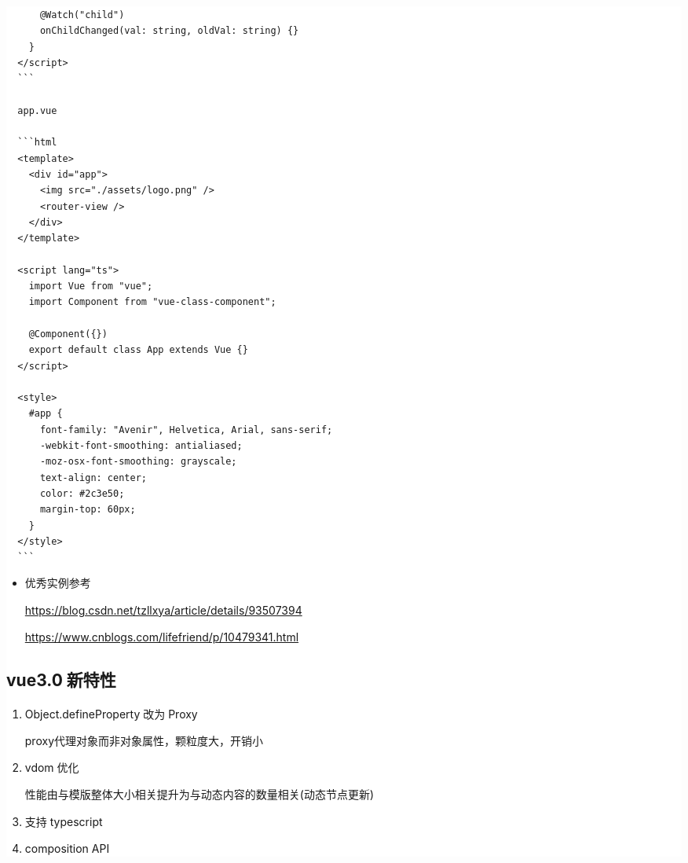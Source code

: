           @Watch("child")
          onChildChanged(val: string, oldVal: string) {}
        }
      </script>
      ```

      app.vue

      ```html
      <template>
        <div id="app">
          <img src="./assets/logo.png" />
          <router-view />
        </div>
      </template>

      <script lang="ts">
        import Vue from "vue";
        import Component from "vue-class-component";

        @Component({})
        export default class App extends Vue {}
      </script>

      <style>
        #app {
          font-family: "Avenir", Helvetica, Arial, sans-serif;
          -webkit-font-smoothing: antialiased;
          -moz-osx-font-smoothing: grayscale;
          text-align: center;
          color: #2c3e50;
          margin-top: 60px;
        }
      </style>
      ```

  * 优秀实例参考

    https://blog.csdn.net/tzllxya/article/details/93507394

    https://www.cnblogs.com/lifefriend/p/10479341.html

## vue3.0 新特性

1. Object.defineProperty 改为 Proxy


    proxy代理对象而非对象属性，颗粒度大，开销小

2. vdom 优化


    性能由与模版整体大小相关提升为与动态内容的数量相关(动态节点更新)

3. 支持 typescript

4. composition API
